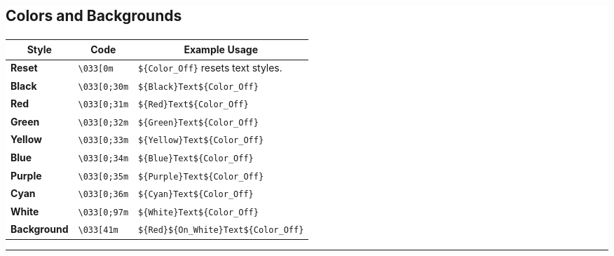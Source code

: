
## Colors and Backgrounds

| Style          | Code            | Example Usage                          |
|-----------------|-----------------|----------------------------------------|
| **Reset**       | `\033[0m`       | `${Color_Off}` resets text styles.     |
| **Black**       | `\033[0;30m`    | `${Black}Text${Color_Off}`             |
| **Red**         | `\033[0;31m`    | `${Red}Text${Color_Off}`               |
| **Green**       | `\033[0;32m`    | `${Green}Text${Color_Off}`             |
| **Yellow**      | `\033[0;33m`    | `${Yellow}Text${Color_Off}`            |
| **Blue**        | `\033[0;34m`    | `${Blue}Text${Color_Off}`              |
| **Purple**      | `\033[0;35m`    | `${Purple}Text${Color_Off}`            |
| **Cyan**        | `\033[0;36m`    | `${Cyan}Text${Color_Off}`              |
| **White**       | `\033[0;97m`    | `${White}Text${Color_Off}`             |
| **Background**  | `\033[41m`      | `${Red}${On_White}Text${Color_Off}`    |

---
